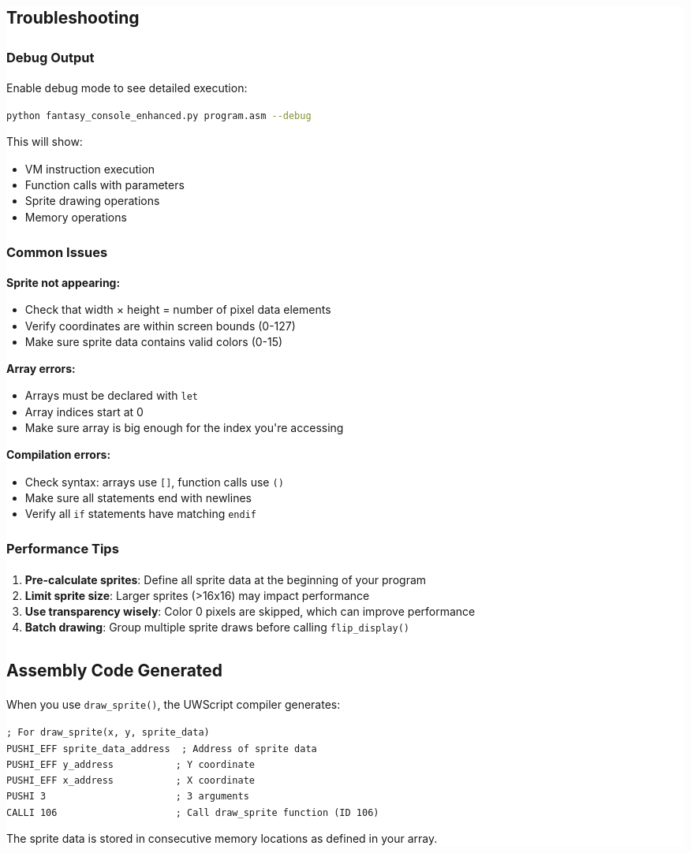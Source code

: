 ## Troubleshooting

### Debug Output

Enable debug mode to see detailed execution:
```bash
python fantasy_console_enhanced.py program.asm --debug
```

This will show:
- VM instruction execution
- Function calls with parameters
- Sprite drawing operations
- Memory operations

### Common Issues

**Sprite not appearing:**
- Check that width × height = number of pixel data elements
- Verify coordinates are within screen bounds (0-127)
- Make sure sprite data contains valid colors (0-15)

**Array errors:**
- Arrays must be declared with `let`
- Array indices start at 0
- Make sure array is big enough for the index you're accessing

**Compilation errors:**
- Check syntax: arrays use `[]`, function calls use `()`
- Make sure all statements end with newlines
- Verify all `if` statements have matching `endif`

### Performance Tips

1. **Pre-calculate sprites**: Define all sprite data at the beginning of your program
2. **Limit sprite size**: Larger sprites (>16x16) may impact performance
3. **Use transparency wisely**: Color 0 pixels are skipped, which can improve performance
4. **Batch drawing**: Group multiple sprite draws before calling `flip_display()`

## Assembly Code Generated

When you use `draw_sprite()`, the UWScript compiler generates:

```assembly
; For draw_sprite(x, y, sprite_data)
PUSHI_EFF sprite_data_address  ; Address of sprite data
PUSHI_EFF y_address           ; Y coordinate
PUSHI_EFF x_address           ; X coordinate
PUSHI 3                       ; 3 arguments
CALLI 106                     ; Call draw_sprite function (ID 106)
```

The sprite data is stored in consecutive memory locations as defined in your array.
